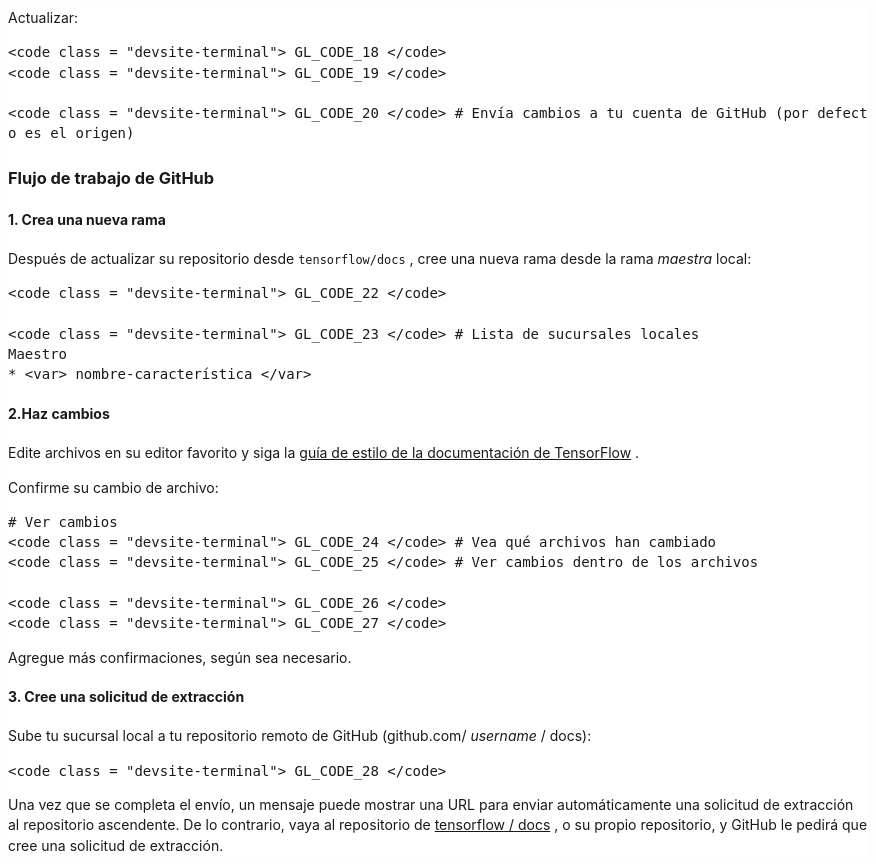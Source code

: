 Actualizar:

<pre class="prettyprint lang-bsh">&lt;code class = &quot;devsite-terminal&quot;&gt; GL_CODE_18 &lt;/code&gt;
&lt;code class = &quot;devsite-terminal&quot;&gt; GL_CODE_19 &lt;/code&gt;

&lt;code class = &quot;devsite-terminal&quot;&gt; GL_CODE_20 &lt;/code&gt; # Envía cambios a tu cuenta de GitHub (por defecto es el origen)
</pre>

### Flujo de trabajo de GitHub

#### 1. Crea una nueva rama

Después de actualizar su repositorio desde `tensorflow/docs` , cree una nueva rama desde la rama *maestra* local:

<pre class="prettyprint lang-bsh">&lt;code class = &quot;devsite-terminal&quot;&gt; GL_CODE_22 &lt;/code&gt;

&lt;code class = &quot;devsite-terminal&quot;&gt; GL_CODE_23 &lt;/code&gt; # Lista de sucursales locales
Maestro
* &lt;var&gt; nombre-característica &lt;/var&gt;
</pre>

#### 2.Haz cambios

Edite archivos en su editor favorito y siga la [guía de estilo de la documentación de TensorFlow](./docs_style.md) .

Confirme su cambio de archivo:

<pre class="prettyprint lang-bsh"># Ver cambios
&lt;code class = &quot;devsite-terminal&quot;&gt; GL_CODE_24 &lt;/code&gt; # Vea qué archivos han cambiado
&lt;code class = &quot;devsite-terminal&quot;&gt; GL_CODE_25 &lt;/code&gt; # Ver cambios dentro de los archivos

&lt;code class = &quot;devsite-terminal&quot;&gt; GL_CODE_26 &lt;/code&gt;
&lt;code class = &quot;devsite-terminal&quot;&gt; GL_CODE_27 &lt;/code&gt;
</pre>

Agregue más confirmaciones, según sea necesario.

#### 3. Cree una solicitud de extracción

Sube tu sucursal local a tu repositorio remoto de GitHub (github.com/ <var>username</var> / docs):

<pre class="prettyprint lang-bsh">&lt;code class = &quot;devsite-terminal&quot;&gt; GL_CODE_28 &lt;/code&gt;
</pre>

Una vez que se completa el envío, un mensaje puede mostrar una URL para enviar automáticamente una solicitud de extracción al repositorio ascendente. De lo contrario, vaya al repositorio de <a href="https://github.com/tensorflow/docs" class="external">tensorflow / docs</a> , o su propio repositorio, y GitHub le pedirá que cree una solicitud de extracción.
